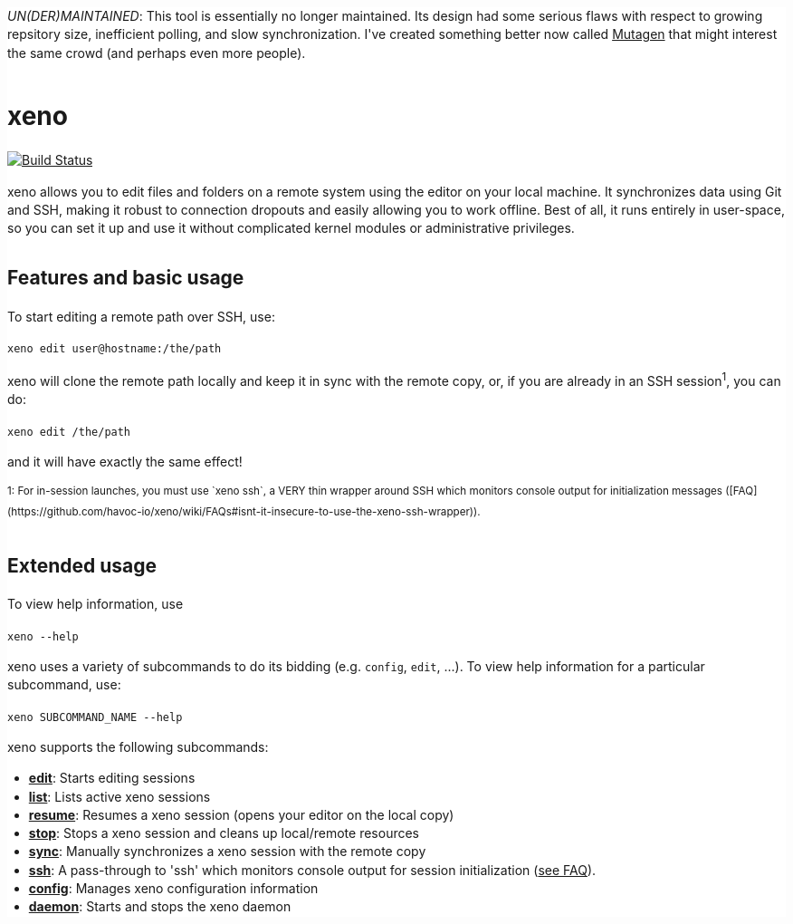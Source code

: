 *UN(DER)MAINTAINED*: This tool is essentially no longer maintained. Its design had some serious flaws with respect to growing repsitory size, inefficient polling, and slow synchronization. I've created something better now called [Mutagen](https://github.com/havoc-io/mutagen) that might interest the same crowd (and perhaps even more people).

xeno
====

[![Build Status](https://travis-ci.org/havoc-io/xeno.png?branch=master)](https://travis-ci.org/havoc-io/xeno)

xeno allows you to edit files and folders on a remote system using the editor on
your local machine.  It synchronizes data using Git and SSH, making it robust to
connection dropouts and easily allowing you to work offline.  Best of all, it
runs entirely in user-space, so you can set it up and use it without complicated
kernel modules or administrative privileges.


Features and basic usage
------------------------

To start editing a remote path over SSH, use:

    xeno edit user@hostname:/the/path

xeno will clone the remote path locally and keep it in sync with the remote
copy, or, if you are already in an SSH session<sup>1</sup>, you can do:

    xeno edit /the/path

and it will have exactly the same effect!

<sup>
1: For in-session launches, you must use `xeno ssh`, a VERY thin wrapper around
SSH which monitors console output for initialization messages
([FAQ](https://github.com/havoc-io/xeno/wiki/FAQs#isnt-it-insecure-to-use-the-xeno-ssh-wrapper)).
</sup>


Extended usage
--------------

To view help information, use

    xeno --help

xeno uses a variety of subcommands to do its bidding (e.g. `config`, `edit`,
...).  To view help information for a particular subcommand, use:

    xeno SUBCOMMAND_NAME --help

xeno supports the following subcommands:

- [__edit__](https://github.com/havoc-io/xeno/wiki/edit): Starts editing
  sessions
- [__list__](https://github.com/havoc-io/xeno/wiki/list): Lists active xeno
  sessions
- [__resume__](https://github.com/havoc-io/xeno/wiki/resume): Resumes a xeno
  session (opens your editor on the local copy)
- [__stop__](https://github.com/havoc-io/xeno/wiki/stop): Stops a xeno session
  and cleans up local/remote resources
- [__sync__](https://github.com/havoc-io/xeno/wiki/sync): Manually synchronizes
  a xeno session with the remote copy
- [__ssh__](https://github.com/havoc-io/xeno/wiki/ssh): A pass-through to 'ssh'
  which monitors console output for session initialization
  ([see FAQ](https://github.com/havoc-io/xeno/wiki/FAQs#isnt-it-insecure-to-use-the-xeno-ssh-wrapper)).
- [__config__](https://github.com/havoc-io/xeno/wiki/config): Manages xeno
  configuration information
- [__daemon__](https://github.com/havoc-io/xeno/wiki/sync): Starts and stops the
  xeno daemon
